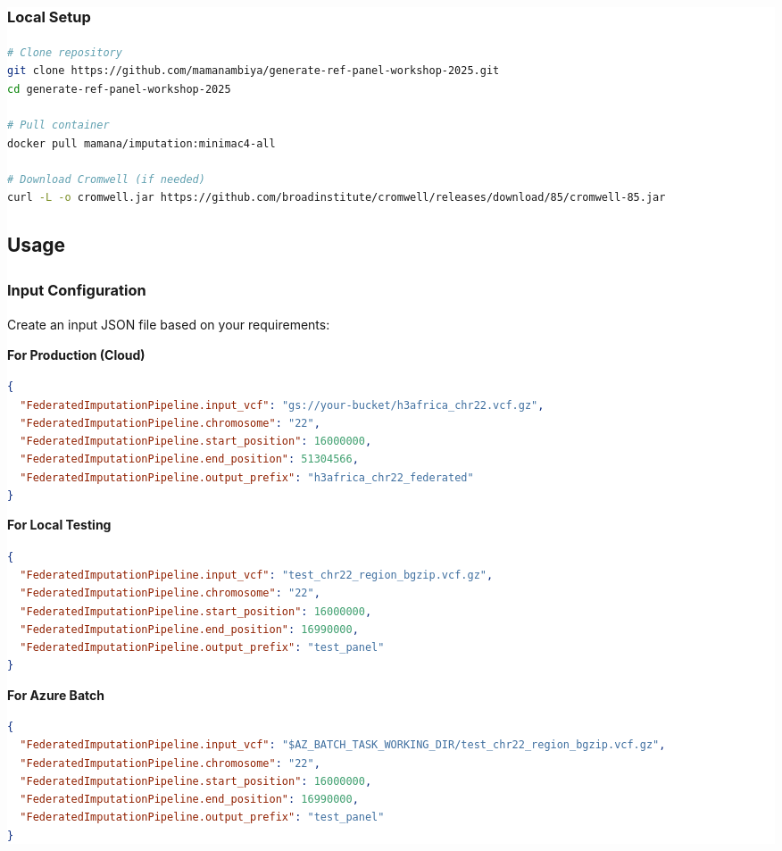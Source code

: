 ### Local Setup
```bash
# Clone repository
git clone https://github.com/mamanambiya/generate-ref-panel-workshop-2025.git
cd generate-ref-panel-workshop-2025

# Pull container
docker pull mamana/imputation:minimac4-all

# Download Cromwell (if needed)
curl -L -o cromwell.jar https://github.com/broadinstitute/cromwell/releases/download/85/cromwell-85.jar
```

## Usage

### Input Configuration

Create an input JSON file based on your requirements:

**For Production (Cloud)**
```json
{
  "FederatedImputationPipeline.input_vcf": "gs://your-bucket/h3africa_chr22.vcf.gz",
  "FederatedImputationPipeline.chromosome": "22",
  "FederatedImputationPipeline.start_position": 16000000,
  "FederatedImputationPipeline.end_position": 51304566,
  "FederatedImputationPipeline.output_prefix": "h3africa_chr22_federated"
}
```

**For Local Testing**
```json
{
  "FederatedImputationPipeline.input_vcf": "test_chr22_region_bgzip.vcf.gz",
  "FederatedImputationPipeline.chromosome": "22",
  "FederatedImputationPipeline.start_position": 16000000,
  "FederatedImputationPipeline.end_position": 16990000,
  "FederatedImputationPipeline.output_prefix": "test_panel"
}
```

**For Azure Batch**
```json
{
  "FederatedImputationPipeline.input_vcf": "$AZ_BATCH_TASK_WORKING_DIR/test_chr22_region_bgzip.vcf.gz",
  "FederatedImputationPipeline.chromosome": "22",
  "FederatedImputationPipeline.start_position": 16000000,
  "FederatedImputationPipeline.end_position": 16990000,
  "FederatedImputationPipeline.output_prefix": "test_panel"
}
```
